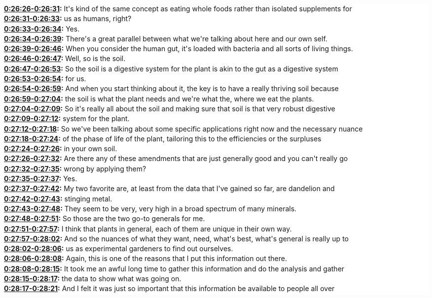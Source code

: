 **[0:26:26-0:26:31](https://regenerativeskills.com/nigel-palmers-guide-to-diy-garden-amendments/#t=0:26:26):**  It's kind of the same concept as eating whole foods rather than isolated supplements for  
**[0:26:31-0:26:33](https://regenerativeskills.com/nigel-palmers-guide-to-diy-garden-amendments/#t=0:26:31):**  us as humans, right?  
**[0:26:33-0:26:34](https://regenerativeskills.com/nigel-palmers-guide-to-diy-garden-amendments/#t=0:26:33):**  Yes.  
**[0:26:34-0:26:39](https://regenerativeskills.com/nigel-palmers-guide-to-diy-garden-amendments/#t=0:26:34):**  There's a great parallel between what we're talking about here and our own self.  
**[0:26:39-0:26:46](https://regenerativeskills.com/nigel-palmers-guide-to-diy-garden-amendments/#t=0:26:39):**  When you consider the human gut, it's loaded with bacteria and all sorts of living things.  
**[0:26:46-0:26:47](https://regenerativeskills.com/nigel-palmers-guide-to-diy-garden-amendments/#t=0:26:46):**  Well, so is the soil.  
**[0:26:47-0:26:53](https://regenerativeskills.com/nigel-palmers-guide-to-diy-garden-amendments/#t=0:26:47):**  So the soil is a digestive system for the plant is akin to the gut as a digestive system  
**[0:26:53-0:26:54](https://regenerativeskills.com/nigel-palmers-guide-to-diy-garden-amendments/#t=0:26:53):**  for us.  
**[0:26:54-0:26:59](https://regenerativeskills.com/nigel-palmers-guide-to-diy-garden-amendments/#t=0:26:54):**  And when you start thinking about it, the key is to have a really thriving soil because  
**[0:26:59-0:27:04](https://regenerativeskills.com/nigel-palmers-guide-to-diy-garden-amendments/#t=0:26:59):**  the soil is what the plant needs and we're what the, where we eat the plants.  
**[0:27:04-0:27:09](https://regenerativeskills.com/nigel-palmers-guide-to-diy-garden-amendments/#t=0:27:04):**  So it's really all about the soil and making sure that soil is that very robust digestive  
**[0:27:09-0:27:12](https://regenerativeskills.com/nigel-palmers-guide-to-diy-garden-amendments/#t=0:27:09):**  system for the plant.  
**[0:27:12-0:27:18](https://regenerativeskills.com/nigel-palmers-guide-to-diy-garden-amendments/#t=0:27:12):**  So we've been talking about some specific applications right now and the necessary nuance  
**[0:27:18-0:27:24](https://regenerativeskills.com/nigel-palmers-guide-to-diy-garden-amendments/#t=0:27:18):**  of the phase of life of the plant, tailoring this to the efficiencies or the surpluses  
**[0:27:24-0:27:26](https://regenerativeskills.com/nigel-palmers-guide-to-diy-garden-amendments/#t=0:27:24):**  in your own soil.  
**[0:27:26-0:27:32](https://regenerativeskills.com/nigel-palmers-guide-to-diy-garden-amendments/#t=0:27:26):**  Are there any of these amendments that are just generally good and you can't really go  
**[0:27:32-0:27:35](https://regenerativeskills.com/nigel-palmers-guide-to-diy-garden-amendments/#t=0:27:32):**  wrong by applying them?  
**[0:27:35-0:27:37](https://regenerativeskills.com/nigel-palmers-guide-to-diy-garden-amendments/#t=0:27:35):**  Yes.  
**[0:27:37-0:27:42](https://regenerativeskills.com/nigel-palmers-guide-to-diy-garden-amendments/#t=0:27:37):**  My two favorite are, at least from the data that I've gained so far, are dandelion and  
**[0:27:42-0:27:43](https://regenerativeskills.com/nigel-palmers-guide-to-diy-garden-amendments/#t=0:27:42):**  stinging metal.  
**[0:27:43-0:27:48](https://regenerativeskills.com/nigel-palmers-guide-to-diy-garden-amendments/#t=0:27:43):**  They seem to be very, very high in a broad spectrum of many minerals.  
**[0:27:48-0:27:51](https://regenerativeskills.com/nigel-palmers-guide-to-diy-garden-amendments/#t=0:27:48):**  So those are the two go-to generals for me.  
**[0:27:51-0:27:57](https://regenerativeskills.com/nigel-palmers-guide-to-diy-garden-amendments/#t=0:27:51):**  I think that plants in general, each of them are unique in their own way.  
**[0:27:57-0:28:02](https://regenerativeskills.com/nigel-palmers-guide-to-diy-garden-amendments/#t=0:27:57):**  And so the nuances of what they want, need, what's best, what's general is really up to  
**[0:28:02-0:28:06](https://regenerativeskills.com/nigel-palmers-guide-to-diy-garden-amendments/#t=0:28:02):**  us as experimental gardeners to find out ourselves.  
**[0:28:06-0:28:08](https://regenerativeskills.com/nigel-palmers-guide-to-diy-garden-amendments/#t=0:28:06):**  Again, this is one of the reasons that I put this information out there.  
**[0:28:08-0:28:15](https://regenerativeskills.com/nigel-palmers-guide-to-diy-garden-amendments/#t=0:28:08):**  It took me an awful long time to gather this information and do the analysis and gather  
**[0:28:15-0:28:17](https://regenerativeskills.com/nigel-palmers-guide-to-diy-garden-amendments/#t=0:28:15):**  the data to show what was going on.  
**[0:28:17-0:28:21](https://regenerativeskills.com/nigel-palmers-guide-to-diy-garden-amendments/#t=0:28:17):**  And I felt it was just so important that this information be available to people all over  